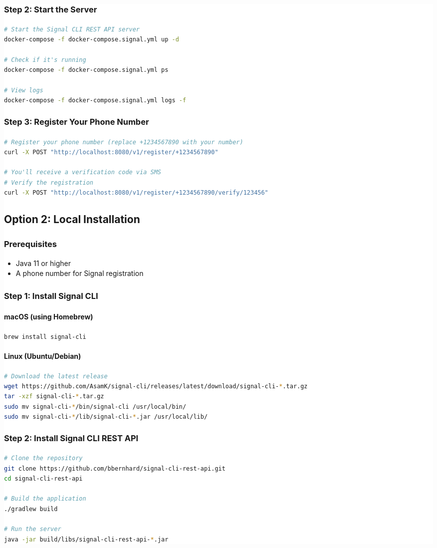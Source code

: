 ### Step 2: Start the Server

```bash
# Start the Signal CLI REST API server
docker-compose -f docker-compose.signal.yml up -d

# Check if it's running
docker-compose -f docker-compose.signal.yml ps

# View logs
docker-compose -f docker-compose.signal.yml logs -f
```

### Step 3: Register Your Phone Number

```bash
# Register your phone number (replace +1234567890 with your number)
curl -X POST "http://localhost:8080/v1/register/+1234567890"

# You'll receive a verification code via SMS
# Verify the registration
curl -X POST "http://localhost:8080/v1/register/+1234567890/verify/123456"
```

## Option 2: Local Installation

### Prerequisites

- Java 11 or higher
- A phone number for Signal registration

### Step 1: Install Signal CLI

#### macOS (using Homebrew)

```bash
brew install signal-cli
```

#### Linux (Ubuntu/Debian)

```bash
# Download the latest release
wget https://github.com/AsamK/signal-cli/releases/latest/download/signal-cli-*.tar.gz
tar -xzf signal-cli-*.tar.gz
sudo mv signal-cli-*/bin/signal-cli /usr/local/bin/
sudo mv signal-cli-*/lib/signal-cli-*.jar /usr/local/lib/
```

### Step 2: Install Signal CLI REST API

```bash
# Clone the repository
git clone https://github.com/bbernhard/signal-cli-rest-api.git
cd signal-cli-rest-api

# Build the application
./gradlew build

# Run the server
java -jar build/libs/signal-cli-rest-api-*.jar
```
